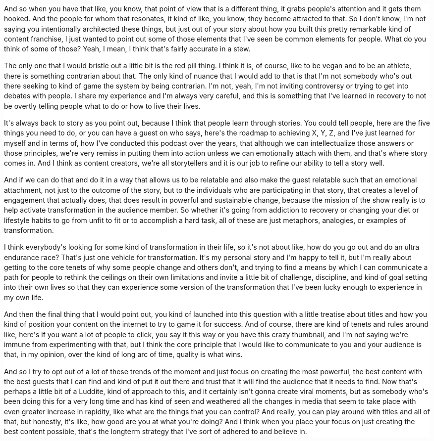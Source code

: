 And so when you have that like, you know, that point of view that is a different thing, it grabs people's attention and it gets them hooked. And the people for whom that resonates, it kind of like, you know, they become attracted to that. So I don't know, I'm not saying you intentionally architected these things, but just out of your story about how you built this pretty remarkable kind of content franchise, I just wanted to point out some of those elements that I've seen be common elements for people. What do you think of some of those? Yeah, I mean, I think that's fairly accurate in a stew.

The only one that I would bristle out a little bit is the red pill thing. I think it is, of course, like to be vegan and to be an athlete, there is something contrarian about that. The only kind of nuance that I would add to that is that I'm not somebody who's out there seeking to kind of game the system by being contrarian. I'm not, yeah, I'm not inviting controversy or trying to get into debates with people. I share my experience and I'm always very careful, and this is something that I've learned in recovery to not be overtly telling people what to do or how to live their lives.

It's always back to story as you point out, because I think that people learn through stories. You could tell people, here are the five things you need to do, or you can have a guest on who says, here's the roadmap to achieving X, Y, Z, and I've just learned for myself and in terms of, how I've conducted this podcast over the years, that although we can intellectualize those answers or those principles, we're very remiss in putting them into action unless we can emotionally attach with them, and that's where story comes in. And I think as content creators, we're all storytellers and it is our job to refine our ability to tell a story well.

And if we can do that and do it in a way that allows us to be relatable and also make the guest relatable such that an emotional attachment, not just to the outcome of the story, but to the individuals who are participating in that story, that creates a level of engagement that actually does, that does result in powerful and sustainable change, because the mission of the show really is to help activate transformation in the audience member. So whether it's going from addiction to recovery or changing your diet or lifestyle habits to go from unfit to fit or to accomplish a hard task, all of these are just metaphors, analogies, or examples of transformation.

I think everybody's looking for some kind of transformation in their life, so it's not about like, how do you go out and do an ultra endurance race? That's just one vehicle for transformation. It's my personal story and I'm happy to tell it, but I'm really about getting to the core tenets of why some people change and others don't, and trying to find a means by which I can communicate a path for people to rethink the ceilings on their own limitations and invite a little bit of challenge, discipline, and kind of goal setting into their own lives so that they can experience some version of the transformation that I've been lucky enough to experience in my own life.

And then the final thing that I would point out, you kind of launched into this question with a little treatise about titles and how you kind of position your content on the internet to try to game it for success. And of course, there are kind of tenets and rules around like, here's if you want a lot of people to click, you say it this way or you have this crazy thumbnail, and I'm not saying we're immune from experimenting with that, but I think the core principle that I would like to communicate to you and your audience is that, in my opinion, over the kind of long arc of time, quality is what wins.

And so I try to opt out of a lot of these trends of the moment and just focus on creating the most powerful, the best content with the best guests that I can find and kind of put it out there and trust that it will find the audience that it needs to find. Now that's perhaps a little bit of a Luddite, kind of approach to this, and it certainly isn't gonna create viral moments, but as somebody who's been doing this for a very long time and has kind of seen and weathered all the changes in media that seem to take place with even greater increase in rapidity, like what are the things that you can control? And really, you can play around with titles and all of that, but honestly, it's like, how good are you at what you're doing? And I think when you place your focus on just creating the best content possible, that's the longterm strategy that I've sort of adhered to and believe in.
